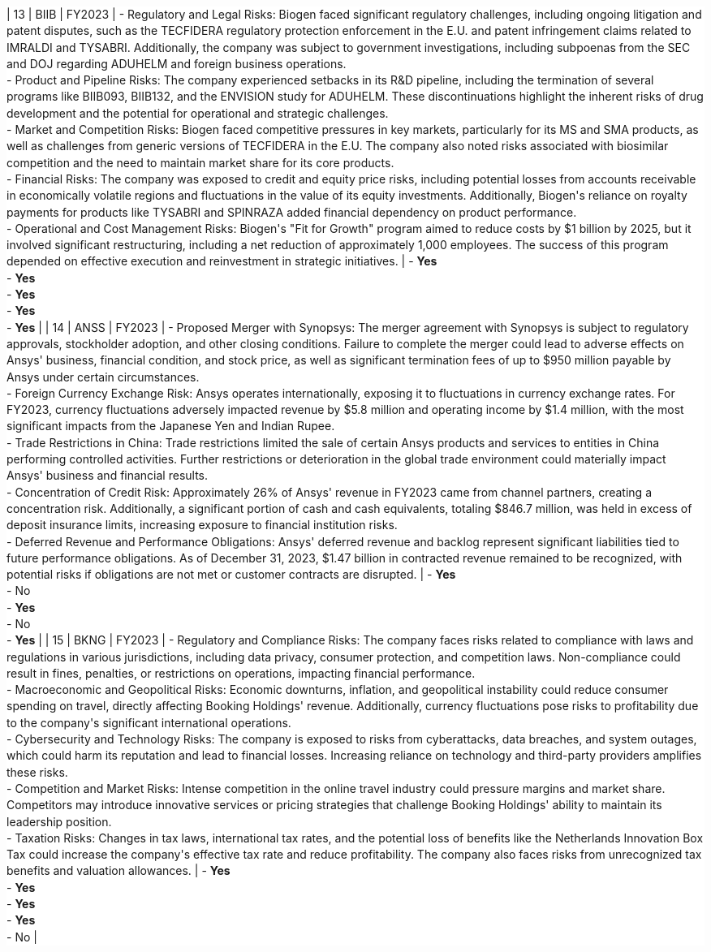 | 13 | BIIB | FY2023 | - Regulatory and Legal Risks: Biogen faced significant regulatory challenges, including ongoing litigation and patent disputes, such as the TECFIDERA regulatory protection enforcement in the E.U. and patent infringement claims related to IMRALDI and TYSABRI. Additionally, the company was subject to government investigations, including subpoenas from the SEC and DOJ regarding ADUHELM and foreign business operations.<br>- Product and Pipeline Risks: The company experienced setbacks in its R&D pipeline, including the termination of several programs like BIIB093, BIIB132, and the ENVISION study for ADUHELM. These discontinuations highlight the inherent risks of drug development and the potential for operational and strategic challenges.<br>- Market and Competition Risks: Biogen faced competitive pressures in key markets, particularly for its MS and SMA products, as well as challenges from generic versions of TECFIDERA in the E.U. The company also noted risks associated with biosimilar competition and the need to maintain market share for its core products.<br>- Financial Risks: The company was exposed to credit and equity price risks, including potential losses from accounts receivable in economically volatile regions and fluctuations in the value of its equity investments. Additionally, Biogen's reliance on royalty payments for products like TYSABRI and SPINRAZA added financial dependency on product performance.<br>- Operational and Cost Management Risks: Biogen's "Fit for Growth" program aimed to reduce costs by $1 billion by 2025, but it involved significant restructuring, including a net reduction of approximately 1,000 employees. The success of this program depended on effective execution and reinvestment in strategic initiatives. | - **Yes**<br>- **Yes**<br>- **Yes**<br>- **Yes**<br>- **Yes** |
| 14 | ANSS | FY2023 | - Proposed Merger with Synopsys: The merger agreement with Synopsys is subject to regulatory approvals, stockholder adoption, and other closing conditions. Failure to complete the merger could lead to adverse effects on Ansys' business, financial condition, and stock price, as well as significant termination fees of up to $950 million payable by Ansys under certain circumstances.<br>- Foreign Currency Exchange Risk: Ansys operates internationally, exposing it to fluctuations in currency exchange rates. For FY2023, currency fluctuations adversely impacted revenue by $5.8 million and operating income by $1.4 million, with the most significant impacts from the Japanese Yen and Indian Rupee.<br>- Trade Restrictions in China: Trade restrictions limited the sale of certain Ansys products and services to entities in China performing controlled activities. Further restrictions or deterioration in the global trade environment could materially impact Ansys' business and financial results.<br>- Concentration of Credit Risk: Approximately 26% of Ansys' revenue in FY2023 came from channel partners, creating a concentration risk. Additionally, a significant portion of cash and cash equivalents, totaling $846.7 million, was held in excess of deposit insurance limits, increasing exposure to financial institution risks.<br>- Deferred Revenue and Performance Obligations: Ansys' deferred revenue and backlog represent significant liabilities tied to future performance obligations. As of December 31, 2023, $1.47 billion in contracted revenue remained to be recognized, with potential risks if obligations are not met or customer contracts are disrupted. | - **Yes**<br>- No<br>- **Yes**<br>- No<br>- **Yes** |
| 15 | BKNG | FY2023 | - Regulatory and Compliance Risks: The company faces risks related to compliance with laws and regulations in various jurisdictions, including data privacy, consumer protection, and competition laws. Non-compliance could result in fines, penalties, or restrictions on operations, impacting financial performance.<br>- Macroeconomic and Geopolitical Risks: Economic downturns, inflation, and geopolitical instability could reduce consumer spending on travel, directly affecting Booking Holdings' revenue. Additionally, currency fluctuations pose risks to profitability due to the company's significant international operations.<br>- Cybersecurity and Technology Risks: The company is exposed to risks from cyberattacks, data breaches, and system outages, which could harm its reputation and lead to financial losses. Increasing reliance on technology and third-party providers amplifies these risks.<br>- Competition and Market Risks: Intense competition in the online travel industry could pressure margins and market share. Competitors may introduce innovative services or pricing strategies that challenge Booking Holdings' ability to maintain its leadership position.<br>- Taxation Risks: Changes in tax laws, international tax rates, and the potential loss of benefits like the Netherlands Innovation Box Tax could increase the company's effective tax rate and reduce profitability. The company also faces risks from unrecognized tax benefits and valuation allowances. | - **Yes**<br>- **Yes**<br>- **Yes**<br>- **Yes**<br>- No |